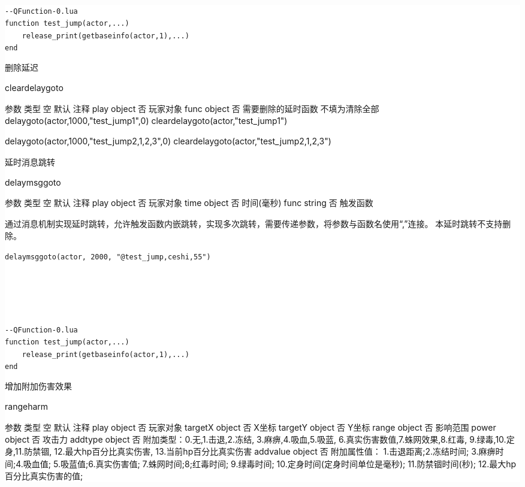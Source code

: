 



    --QFunction-0.lua
    function test_jump(actor,...)
        release_print(getbaseinfo(actor,1),...)
    end

删除延迟

cleardelaygoto

参数	类型	空	默认	注释
play	object	否		玩家对象
func	object	否		需要删除的延时函数
不填为清除全部
delaygoto(actor,1000,"test_jump1",0)
cleardelaygoto(actor,"test_jump1")





delaygoto(actor,1000,"test_jump2,1,2,3",0)
cleardelaygoto(actor,"test_jump2,1,2,3")

延时消息跳转

delaymsggoto

参数	类型	空	默认	注释
play	object	否		玩家对象
time	object	否		时间(毫秒)
func	string	否		触发函数

通过消息机制实现延时跳转，允许触发函数内嵌跳转，实现多次跳转，需要传递参数，将参数与函数名使用“,”连接。
本延时跳转不支持删除。

    delaymsggoto(actor, 2000, "@test_jump,ceshi,55")





    --QFunction-0.lua
    function test_jump(actor,...)
        release_print(getbaseinfo(actor,1),...)
    end

增加附加伤害效果

rangeharm

参数	类型	空	默认	注释
play	object	否		玩家对象
targetX	object	否		X坐标
targetY	object	否		Y坐标
range	object	否		影响范围
power	object	否		攻击力
addtype	object	否		附加类型：0.无,1.击退,2.冻结,
3.麻痹,4.吸血,5.吸蓝,
6.真实伤害数值,7.蛛网效果,8.红毒,
9.绿毒,10.定身,11.防禁锢,
12.最大hp百分比真实伤害,
13.当前hp百分比真实伤害
addvalue	object	否		附加属性值：
1.击退距离;2.冻结时间;
3.麻痹时间;4.吸血值;
5.吸蓝值;6.真实伤害值;
7.蛛网时间;8;红毒时间;
9.绿毒时间;
10.定身时间(定身时间单位是毫秒);
11.防禁锢时间(秒);
12.最大hp百分比真实伤害的值;
